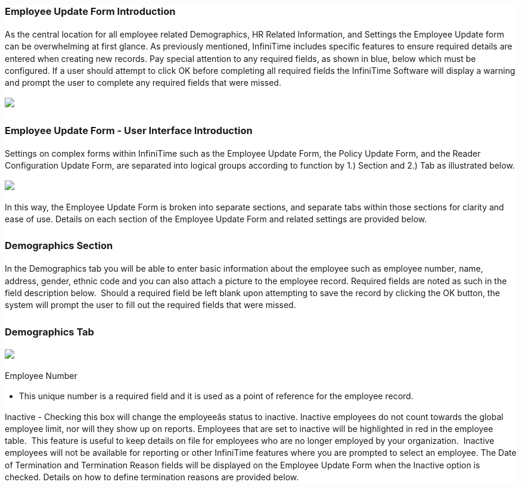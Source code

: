 ### Employee Update Form Introduction

As the central location for all employee related Demographics, HR Related
Information, and Settings the Employee Update form can be overwhelming
at first glance. As previously mentioned, InfiniTime
includes specific features to ensure required details are entered when
creating new records. Pay special attention to any required fields, as
shown in blue, below which must be configured. If a user should attempt
to click OK before completing all required fields the InfiniTime
Software will display a warning and prompt the user to complete any required
fields that were missed.

![](/img/SoftwareOverview_025.png)

### Employee Update Form - User Interface Introduction

Settings on complex forms within InfiniTime
such as the Employee Update Form, the Policy Update Form, and the Reader
Configuration Update Form, are separated into logical groups according
to function by 1.) Section and 2.) Tab as illustrated below.

![](/img/SoftwareOverview_016.png)

In this way, the Employee Update Form is broken into separate sections,
and separate tabs within those sections for clarity and ease of use. Details
on each section of the Employee Update Form and related settings are provided
below.

### Demographics Section

In the Demographics tab you will be able to enter basic information
about the employee such as employee number, name, address, gender, ethnic
code and you can also attach a picture to the employee record. Required
fields are noted as such in the field description below.  Should
a required field be left blank upon attempting to save the record by clicking
the OK button, the system will prompt the user to fill out the required
fields that were missed.

### Demographics Tab

![](/img/CH2ConfigReq_4.gif)

Employee Number

- This unique number is a required field and it is used as a point
  of reference for the employee record.

Inactive -
Checking this box will change the employeeâs status to inactive. Inactive
employees do not count towards the global employee limit, nor will they
show up on reports. Employees that are set to inactive will be highlighted
in red in the employee table.  This feature is useful to keep details
on file for employees who are no longer employed by your organization.
 Inactive employees will not be available for reporting or other
InfiniTime features where
you are prompted to select an employee. The Date of Termination and Termination
Reason fields will be displayed on the Employee Update Form when the Inactive
option is checked. Details on how to define termination reasons are provided
below.
